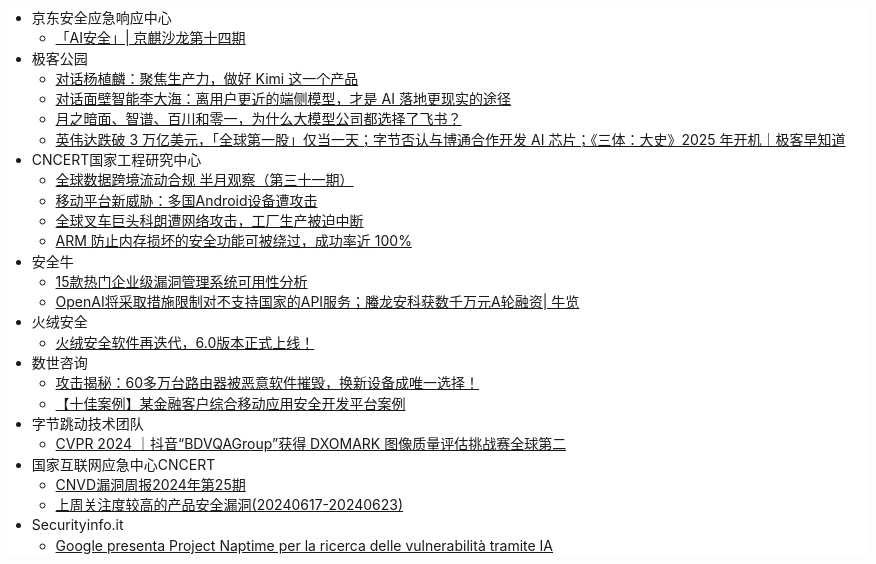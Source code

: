 - 京东安全应急响应中心
  - [「AI安全」| 京麒沙龙第十四期](https://mp.weixin.qq.com/s?__biz=MjM5OTk2MTMxOQ==&mid=2727836711&idx=1&sn=0068294a86b946d17c683fdfd638d0a0&chksm=8050abafb72722b9761c3cc37366a84abf073800aa769a07e12a3d4e55b65c19c41f03c1d49a&scene=58&subscene=0#rd)
- 极客公园
  - [对话杨植麟：聚焦生产力，做好 Kimi 这一个产品](https://mp.weixin.qq.com/s?__biz=MTMwNDMwODQ0MQ==&mid=2653045401&idx=1&sn=604dd03da6287451d84fbc39dc85e73f&chksm=7e573f2f4920b6399c9bd74ba72cb4e258cb8def921006ebce17d676753d24858e6fa48ba94c&scene=58&subscene=0#rd)
  - [对话面壁智能李大海：离用户更近的端侧模型，才是 AI 落地更现实的途径](https://mp.weixin.qq.com/s?__biz=MTMwNDMwODQ0MQ==&mid=2653045400&idx=1&sn=fe9bb72308a9eccb0c2f0d4ef21fc417&chksm=7e573f2e4920b63840e617fda777a443d077c1d911db4acc3e06baba3373f12be7baf1009ecc&scene=58&subscene=0#rd)
  - [月之暗面、智谱、百川和零一，为什么大模型公司都选择了飞书？](https://mp.weixin.qq.com/s?__biz=MTMwNDMwODQ0MQ==&mid=2653045400&idx=2&sn=974cb17cd9d0c3544d8c71d85794d8af&chksm=7e573f2e4920b638e1ff38b8e8295cb9a3f07bb03b973933b6e7a361fd5f510fa4d1384d6235&scene=58&subscene=0#rd)
  - [英伟达跌破 3 万亿美元，「全球第一股」仅当一天；字节否认与博通合作开发 AI 芯片；《三体：大史》2025 年开机｜极客早知道](https://mp.weixin.qq.com/s?__biz=MTMwNDMwODQ0MQ==&mid=2653045312&idx=1&sn=e3bebbf2422f2eff6084efbdc10be5d8&chksm=7e573ff64920b6e08bb64873034c33c0da080e76fda00704ffd9ca37e8c449527a52f3cb9779&scene=58&subscene=0#rd)
- CNCERT国家工程研究中心
  - [全球数据跨境流动合规 半月观察（第三十一期）](https://mp.weixin.qq.com/s?__biz=MzUzNDYxOTA1NA==&mid=2247545534&idx=1&sn=bfab436594da1c428d5571c91a145941&chksm=fa93847fcde40d697e3ab7e20a8ee9408b6b9e80322e6ff8d639c526246df96e549488f449f6&scene=58&subscene=0#rd)
  - [移动平台新威胁：多国Android设备遭攻击](https://mp.weixin.qq.com/s?__biz=MzUzNDYxOTA1NA==&mid=2247545534&idx=2&sn=8ab74c6fed0e83f16045413748fb437f&chksm=fa93847fcde40d693b9c0610e9ef8f6107693e5fc86e4cc69bd3f7cc0fad6f568b3915261e5e&scene=58&subscene=0#rd)
  - [全球叉车巨头科朗遭网络攻击，工厂生产被迫中断](https://mp.weixin.qq.com/s?__biz=MzUzNDYxOTA1NA==&mid=2247545534&idx=3&sn=a3c3fec98ea6fa9338139659e9fb0fec&chksm=fa93847fcde40d695072f248c97072eddb015dd697dee84d25ca2f075fdbd584571c4ca409ff&scene=58&subscene=0#rd)
  - [ARM 防止内存损坏的安全功能可被绕过，成功率近 100%](https://mp.weixin.qq.com/s?__biz=MzUzNDYxOTA1NA==&mid=2247545534&idx=4&sn=af62c027003aa5d50f97f34c65bb1fe4&chksm=fa93847fcde40d69dc81954618e0edc6415468c4aaaf6ef7023867a2df2f9780e66fe108bf50&scene=58&subscene=0#rd)
- 安全牛
  - [15款热门企业级漏洞管理系统可用性分析](https://mp.weixin.qq.com/s?__biz=MjM5Njc3NjM4MA==&mid=2651130754&idx=1&sn=745215e991ceb85458f387e47875bd1e&chksm=bd15bb518a623247e5fbfb384008e67fc7de7ad4de066d8aee3ec9378497d3ec345f649e9008&scene=58&subscene=0#rd)
  - [OpenAI将采取措施限制对不支持国家的API服务；螣龙安科获数千万元A轮融资|  牛览](https://mp.weixin.qq.com/s?__biz=MjM5Njc3NjM4MA==&mid=2651130754&idx=2&sn=e0e1f5fbe3b31a8e2a19462e761ff9cb&chksm=bd15bb518a6232476ada38d0fe61380e2e74d0fdc33ca6d69d8ff4968d74d2baa99231cbcec5&scene=58&subscene=0#rd)
- 火绒安全
  - [火绒安全软件再迭代，6.0版本正式上线！](https://mp.weixin.qq.com/s?__biz=MzI3NjYzMDM1Mg==&mid=2247519012&idx=1&sn=6d0009d65219a4e9bba1dd212cb65aa6&chksm=eb70551bdc07dc0d6d5547322dfa0ad88fa8fad73cfb561b31247720b5b348e59be4994fe9e4&scene=58&subscene=0#rd)
- 数世咨询
  - [攻击揭秘：60多万台路由器被恶意软件摧毁，换新设备成唯一选择！](https://mp.weixin.qq.com/s?__biz=MzkxNzA3MTgyNg==&mid=2247513390&idx=1&sn=4c34e80bb5973f4151c655ccf8a511a5&chksm=c144c793f6334e85aecb8e203c0da4da9ddf4bcd25b9d3799bf0dc9d4241d1df556f8b5dfc1e&scene=58&subscene=0#rd)
  - [【十佳案例】某金融客户综合移动应用安全开发平台案例](https://mp.weixin.qq.com/s?__biz=MzkxNzA3MTgyNg==&mid=2247513390&idx=2&sn=a76c42bee6ee2fecab54455ab3c14bc3&chksm=c144c793f6334e851fabd839355a03ad26d4b2cc62845431181d8b8786d4b289e00fea5cb229&scene=58&subscene=0#rd)
- 字节跳动技术团队
  - [CVPR 2024 ｜抖音“BDVQAGroup”获得 DXOMARK 图像质量评估挑战赛全球第二](https://mp.weixin.qq.com/s?__biz=MzI1MzYzMjE0MQ==&mid=2247507895&idx=1&sn=8648c53e0f66d6efad93d45017922294&chksm=e9d31455dea49d430a67025629a2b47fc0de4f1f062052fdd251522e99a6716cdb371bf6a126&scene=58&subscene=0#rd)
- 国家互联网应急中心CNCERT
  - [CNVD漏洞周报2024年第25期](https://mp.weixin.qq.com/s?__biz=MzIwNDk0MDgxMw==&mid=2247499202&idx=1&sn=910fdfa8893c0f40379b745fa5e21ea1&chksm=973acea0a04d47b63e9a1e9aa90ca9a67cbfb15dd7686417f81791684be3d7f9d749991cb35b&scene=58&subscene=0#rd)
  - [上周关注度较高的产品安全漏洞(20240617-20240623)](https://mp.weixin.qq.com/s?__biz=MzIwNDk0MDgxMw==&mid=2247499202&idx=2&sn=a432df29e50b2da02e699d4e1d3212aa&chksm=973acea0a04d47b654dd9a1092a8a86ec8580c1a4a6064349a0404214e86251e31e6b44d7a4e&scene=58&subscene=0#rd)
- Securityinfo.it
  - [Google presenta Project Naptime per la ricerca delle vulnerabilità tramite IA](https://www.securityinfo.it/2024/06/25/google-presenta-project-naptime-per-la-ricerca-delle-vulnerabilita-tramite-ia/?utm_source=rss&utm_medium=rss&utm_campaign=google-presenta-project-naptime-per-la-ricerca-delle-vulnerabilita-tramite-ia)